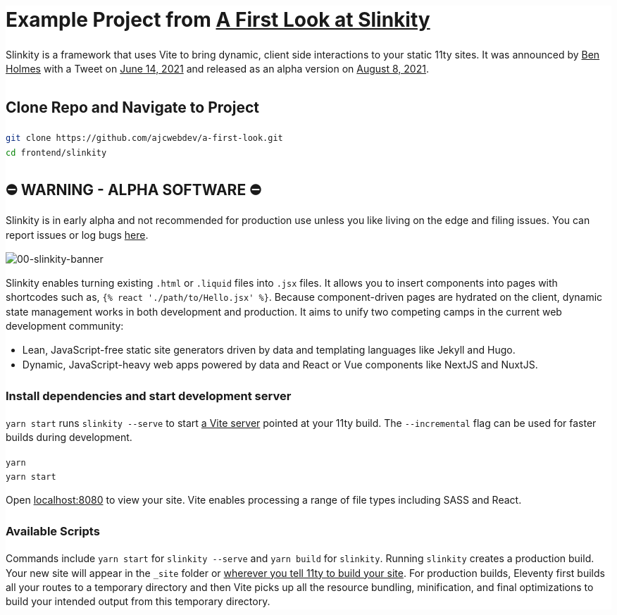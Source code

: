 # Example Project from [A First Look at Slinkity](https://ajcwebdev.com/2021/08/08/a-first-look-at-slinkity/)

Slinkity is a framework that uses Vite to bring dynamic, client side interactions to your static 11ty sites. It was announced by [Ben Holmes](https://twitter.com/BHolmesDev) with a Tweet on [June 14, 2021](https://twitter.com/BHolmesDev/status/1404426841440538627) and released as an alpha version on [August 8, 2021](https://www.npmjs.com/package/slinkity).

## Clone Repo and Navigate to Project

```bash
git clone https://github.com/ajcwebdev/a-first-look.git
cd frontend/slinkity
```

## ⛔️ WARNING - ALPHA SOFTWARE ⛔️

Slinkity is in early alpha and not recommended for production use unless you like living on the edge and filing issues. You can report issues or log bugs [here](https://github.com/Holben888/slinkity/issues).

![00-slinkity-banner](https://github.com/slinkity/slinkity-starter/raw/main/assets/social-media-banner.jpg)

Slinkity enables turning existing `.html` or `.liquid` files into `.jsx` files. It allows you to insert components into pages with shortcodes such as, `{% react './path/to/Hello.jsx' %}`. Because component-driven pages are hydrated on the client, dynamic state management works in both development and production. It aims to unify two competing camps in the current web development community:
* Lean, JavaScript-free static site generators driven by data and templating languages like Jekyll and Hugo.
* Dynamic, JavaScript-heavy web apps powered by data and React or Vue components like NextJS and NuxtJS.

### Install dependencies and start development server

`yarn start` runs `slinkity --serve` to start [a Vite server](https://vitejs.dev/guide/#index-html-and-project-root) pointed at your 11ty build. The `--incremental` flag can be used for faster builds during development.

```bash
yarn
yarn start
```

Open [localhost:8080](http://localhost:8080/) to view your site. Vite enables processing a range of file types including SASS and React.

### Available Scripts

Commands include `yarn start` for `slinkity --serve` and `yarn build` for `slinkity`. Running `slinkity` creates a production build. Your new site will appear in the `_site` folder or [wherever you tell 11ty to build your site](https://www.11ty.dev/docs/config/#output-directory). For production builds, Eleventy first builds all your routes to a temporary directory and then Vite picks up all the resource bundling, minification, and final optimizations to build your intended output from this temporary directory.
